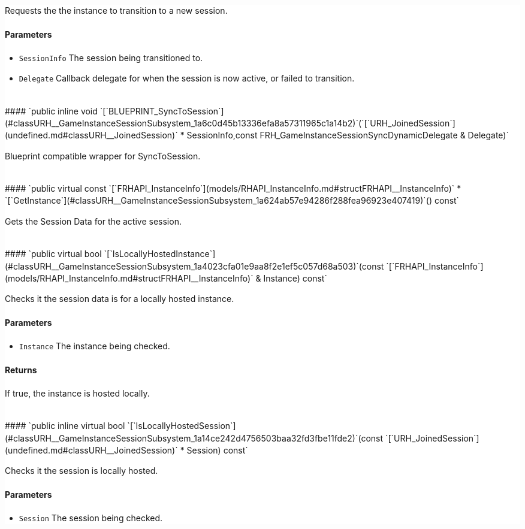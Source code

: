 Requests the the instance to transition to a new session.

#### Parameters
* `SessionInfo` The session being transitioned to. 

* `Delegate` Callback delegate for when the session is now active, or failed to transition.

<br>
#### `public inline void `[`BLUEPRINT_SyncToSession`](#classURH__GameInstanceSessionSubsystem_1a6c0d45b13336efa8a57311965c1a14b2)`(`[`URH_JoinedSession`](undefined.md#classURH__JoinedSession)` * SessionInfo,const FRH_GameInstanceSessionSyncDynamicDelegate & Delegate)` <a id="classURH__GameInstanceSessionSubsystem_1a6c0d45b13336efa8a57311965c1a14b2"></a>

Blueprint compatible wrapper for SyncToSession.

<br>
#### `public virtual const `[`FRHAPI_InstanceInfo`](models/RHAPI_InstanceInfo.md#structFRHAPI__InstanceInfo)` * `[`GetInstance`](#classURH__GameInstanceSessionSubsystem_1a624ab57e94286f288fea96923e407419)`() const` <a id="classURH__GameInstanceSessionSubsystem_1a624ab57e94286f288fea96923e407419"></a>

Gets the Session Data for the active session.

<br>
#### `public virtual bool `[`IsLocallyHostedInstance`](#classURH__GameInstanceSessionSubsystem_1a4023cfa01e9aa8f2e1ef5c057d68a503)`(const `[`FRHAPI_InstanceInfo`](models/RHAPI_InstanceInfo.md#structFRHAPI__InstanceInfo)` & Instance) const` <a id="classURH__GameInstanceSessionSubsystem_1a4023cfa01e9aa8f2e1ef5c057d68a503"></a>

Checks it the session data is for a locally hosted instance.

#### Parameters
* `Instance` The instance being checked. 

#### Returns
If true, the instance is hosted locally.

<br>
#### `public inline virtual bool `[`IsLocallyHostedSession`](#classURH__GameInstanceSessionSubsystem_1a14ce242d4756503baa32fd3fbe11fde2)`(const `[`URH_JoinedSession`](undefined.md#classURH__JoinedSession)` * Session) const` <a id="classURH__GameInstanceSessionSubsystem_1a14ce242d4756503baa32fd3fbe11fde2"></a>

Checks it the session is locally hosted.

#### Parameters
* `Session` The session being checked. 
